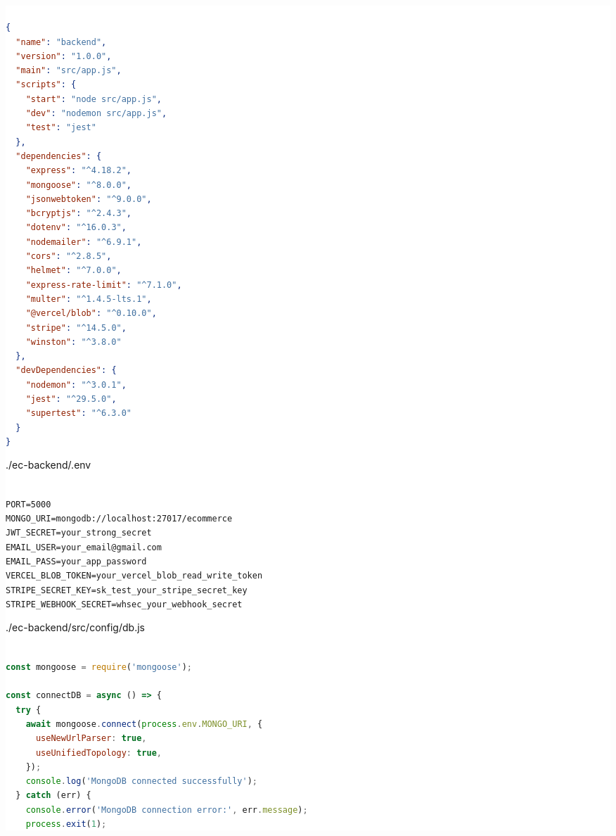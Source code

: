 ```json

{
  "name": "backend",
  "version": "1.0.0",
  "main": "src/app.js",
  "scripts": {
    "start": "node src/app.js",
    "dev": "nodemon src/app.js",
    "test": "jest"
  },
  "dependencies": {
    "express": "^4.18.2",
    "mongoose": "^8.0.0",
    "jsonwebtoken": "^9.0.0",
    "bcryptjs": "^2.4.3",
    "dotenv": "^16.0.3",
    "nodemailer": "^6.9.1",
    "cors": "^2.8.5",
    "helmet": "^7.0.0",
    "express-rate-limit": "^7.1.0",
    "multer": "^1.4.5-lts.1",
    "@vercel/blob": "^0.10.0",
    "stripe": "^14.5.0",
    "winston": "^3.8.0"
  },
  "devDependencies": {
    "nodemon": "^3.0.1",
    "jest": "^29.5.0",
    "supertest": "^6.3.0"
  }
}

```

./ec-backend/.env

```text

PORT=5000
MONGO_URI=mongodb://localhost:27017/ecommerce
JWT_SECRET=your_strong_secret
EMAIL_USER=your_email@gmail.com
EMAIL_PASS=your_app_password
VERCEL_BLOB_TOKEN=your_vercel_blob_read_write_token
STRIPE_SECRET_KEY=sk_test_your_stripe_secret_key
STRIPE_WEBHOOK_SECRET=whsec_your_webhook_secret

```

./ec-backend/src/config/db.js

```javascript

const mongoose = require('mongoose');

const connectDB = async () => {
  try {
    await mongoose.connect(process.env.MONGO_URI, {
      useNewUrlParser: true,
      useUnifiedTopology: true,
    });
    console.log('MongoDB connected successfully');
  } catch (err) {
    console.error('MongoDB connection error:', err.message);
    process.exit(1);
```